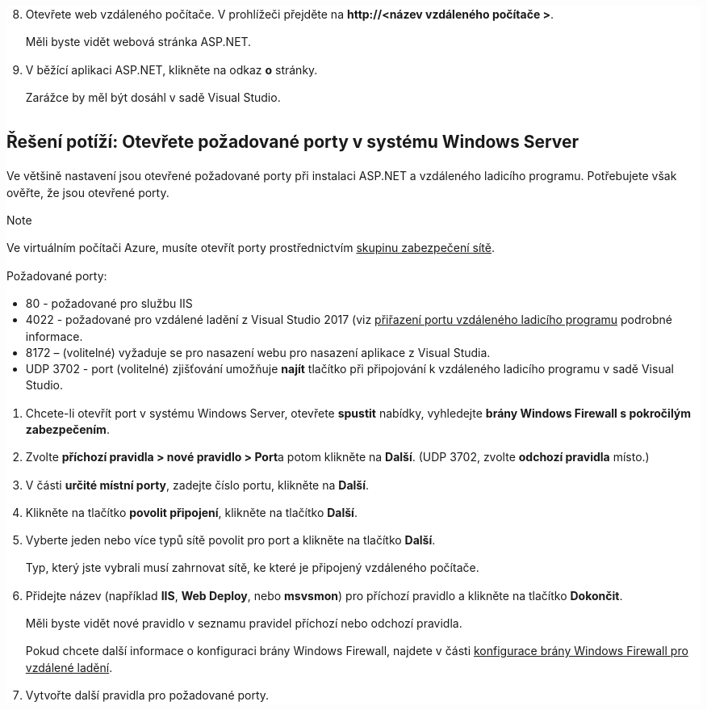 8. Otevřete web vzdáleného počítače. V prohlížeči přejděte na **http://\<název vzdáleného počítače >**.
    
    Měli byste vidět webová stránka ASP.NET.

9. V běžící aplikaci ASP.NET, klikněte na odkaz **o** stránky.

    Zarážce by měl být dosáhl v sadě Visual Studio.

## <a name="bkmk_openports"></a> Řešení potíží: Otevřete požadované porty v systému Windows Server

Ve většině nastavení jsou otevřené požadované porty při instalaci ASP.NET a vzdáleného ladicího programu. Potřebujete však ověřte, že jsou otevřené porty.

> [!NOTE]
> Ve virtuálním počítači Azure, musíte otevřít porty prostřednictvím [skupinu zabezpečení sítě](/azure/virtual-machines/virtual-machines-windows-hero-role#open-port-80). 

Požadované porty:

- 80 - požadované pro službu IIS
- 4022 - požadované pro vzdálené ladění z Visual Studio 2017 (viz [přiřazení portu vzdáleného ladicího programu](../debugger/remote-debugger-port-assignments.md) podrobné informace.
- 8172 – (volitelné) vyžaduje se pro nasazení webu pro nasazení aplikace z Visual Studia.
- UDP 3702 - port (volitelné) zjišťování umožňuje **najít** tlačítko při připojování k vzdáleného ladicího programu v sadě Visual Studio.

1. Chcete-li otevřít port v systému Windows Server, otevřete **spustit** nabídky, vyhledejte **brány Windows Firewall s pokročilým zabezpečením**.

2. Zvolte **příchozí pravidla > nové pravidlo > Port**a potom klikněte na **Další**. (UDP 3702, zvolte **odchozí pravidla** místo.)

3. V části **určité místní porty**, zadejte číslo portu, klikněte na **Další**.

4. Klikněte na tlačítko **povolit připojení**, klikněte na tlačítko **Další**.

5. Vyberte jeden nebo více typů sítě povolit pro port a klikněte na tlačítko **Další**.

    Typ, který jste vybrali musí zahrnovat sítě, ke které je připojený vzdáleného počítače.
6. Přidejte název (například **IIS**, **Web Deploy**, nebo **msvsmon**) pro příchozí pravidlo a klikněte na tlačítko **Dokončit**.

    Měli byste vidět nové pravidlo v seznamu pravidel příchozí nebo odchozí pravidla.

    Pokud chcete další informace o konfiguraci brány Windows Firewall, najdete v části [konfigurace brány Windows Firewall pro vzdálené ladění](../debugger/configure-the-windows-firewall-for-remote-debugging.md).

3. Vytvořte další pravidla pro požadované porty.
